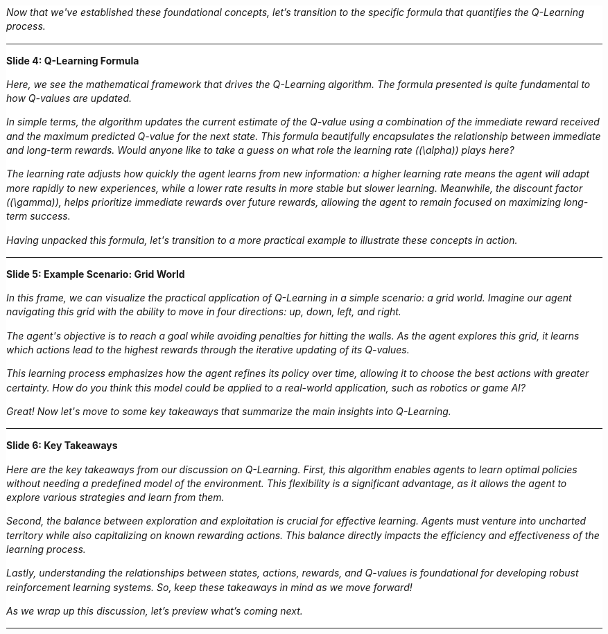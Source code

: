 *Now that we've established these foundational concepts, let’s transition to the specific formula that quantifies the Q-Learning process.*

---

**Slide 4: Q-Learning Formula**

*Here, we see the mathematical framework that drives the Q-Learning algorithm. The formula presented is quite fundamental to how Q-values are updated.*

*In simple terms, the algorithm updates the current estimate of the Q-value using a combination of the immediate reward received and the maximum predicted Q-value for the next state. This formula beautifully encapsulates the relationship between immediate and long-term rewards. Would anyone like to take a guess on what role the learning rate (\(\alpha\)) plays here?*

*The learning rate adjusts how quickly the agent learns from new information: a higher learning rate means the agent will adapt more rapidly to new experiences, while a lower rate results in more stable but slower learning. Meanwhile, the discount factor (\(\gamma\)), helps prioritize immediate rewards over future rewards, allowing the agent to remain focused on maximizing long-term success.*

*Having unpacked this formula, let's transition to a more practical example to illustrate these concepts in action.*

---

**Slide 5: Example Scenario: Grid World**

*In this frame, we can visualize the practical application of Q-Learning in a simple scenario: a grid world. Imagine our agent navigating this grid with the ability to move in four directions: up, down, left, and right.*

*The agent's objective is to reach a goal while avoiding penalties for hitting the walls. As the agent explores this grid, it learns which actions lead to the highest rewards through the iterative updating of its Q-values.*

*This learning process emphasizes how the agent refines its policy over time, allowing it to choose the best actions with greater certainty. How do you think this model could be applied to a real-world application, such as robotics or game AI?*

*Great! Now let's move to some key takeaways that summarize the main insights into Q-Learning.*

---

**Slide 6: Key Takeaways**

*Here are the key takeaways from our discussion on Q-Learning. First, this algorithm enables agents to learn optimal policies without needing a predefined model of the environment. This flexibility is a significant advantage, as it allows the agent to explore various strategies and learn from them.*

*Second, the balance between exploration and exploitation is crucial for effective learning. Agents must venture into uncharted territory while also capitalizing on known rewarding actions. This balance directly impacts the efficiency and effectiveness of the learning process.*

*Lastly, understanding the relationships between states, actions, rewards, and Q-values is foundational for developing robust reinforcement learning systems. So, keep these takeaways in mind as we move forward!*

*As we wrap up this discussion, let’s preview what’s coming next.*

---